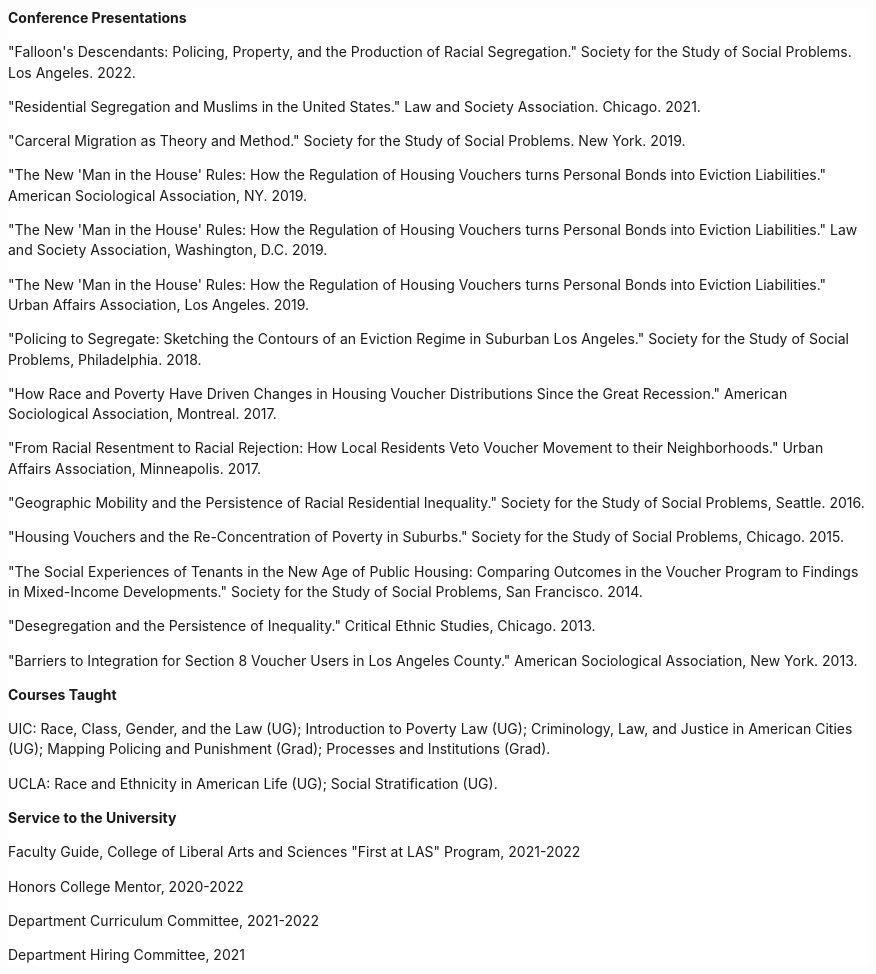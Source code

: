 **Conference Presentations**

"Falloon's Descendants: Policing, Property, and the Production of Racial Segregation." Society for the Study of Social Problems. Los Angeles. 2022.

"Residential Segregation and Muslims in the United States." Law and Society Association. Chicago. 2021.

"Carceral Migration as Theory and Method." Society for the Study of Social Problems. New York. 2019.

"The New 'Man in the House' Rules: How the Regulation of Housing Vouchers turns Personal Bonds into Eviction Liabilities." American Sociological Association, NY. 2019.

"The New 'Man in the House' Rules: How the Regulation of Housing Vouchers turns Personal Bonds into Eviction Liabilities." Law and Society Association, Washington, D.C. 2019.

"The New 'Man in the House' Rules: How the Regulation of Housing Vouchers turns Personal Bonds into Eviction Liabilities." Urban Affairs Association, Los Angeles. 2019.

"Policing to Segregate: Sketching the Contours of an Eviction Regime in Suburban Los Angeles." Society for the Study of Social Problems, Philadelphia. 2018.

"How Race and Poverty Have Driven Changes in Housing Voucher Distributions Since the Great Recession." American Sociological Association, Montreal. 2017.

"From Racial Resentment to Racial Rejection: How Local Residents Veto Voucher Movement to their Neighborhoods." Urban Affairs Association, Minneapolis. 2017.

"Geographic Mobility and the Persistence of Racial Residential Inequality." Society for the Study of Social Problems, Seattle. 2016.

"Housing Vouchers and the Re-Concentration of Poverty in Suburbs." Society for the Study of Social Problems, Chicago. 2015.

"The Social Experiences of Tenants in the New Age of Public Housing: Comparing Outcomes in the Voucher Program to Findings in Mixed-Income Developments." Society for the Study of Social Problems, San Francisco. 2014.

"Desegregation and the Persistence of Inequality." Critical Ethnic Studies, Chicago. 2013.

"Barriers to Integration for Section 8 Voucher Users in Los Angeles County." American Sociological Association, New York. 2013.

**Courses Taught**

UIC: Race, Class, Gender, and the Law (UG); Introduction to Poverty Law (UG); Criminology, Law, and Justice in American Cities (UG); Mapping Policing and Punishment (Grad); Processes and Institutions (Grad).

UCLA: Race and Ethnicity in American Life (UG); Social Stratification (UG).

**Service to the University**

Faculty Guide, College of Liberal Arts and Sciences "First at LAS" Program, 2021-2022

Honors College Mentor, 2020-2022

Department Curriculum Committee, 2021-2022

Department Hiring Committee, 2021
